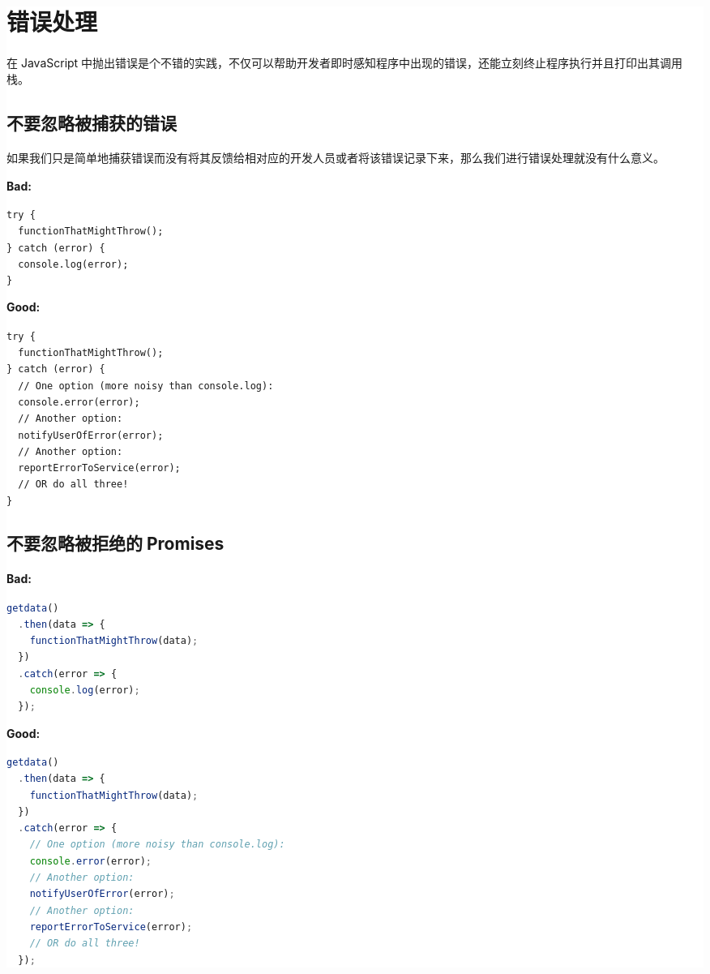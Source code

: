 # 错误处理

在 JavaScript 中抛出错误是个不错的实践，不仅可以帮助开发者即时感知程序中出现的错误，还能立刻终止程序执行并且打印出其调用栈。

## 不要忽略被捕获的错误

如果我们只是简单地捕获错误而没有将其反馈给相对应的开发人员或者将该错误记录下来，那么我们进行错误处理就没有什么意义。

**Bad:**

```
try {
  functionThatMightThrow();
} catch (error) {
  console.log(error);
}
```

**Good:**

```
try {
  functionThatMightThrow();
} catch (error) {
  // One option (more noisy than console.log):
  console.error(error);
  // Another option:
  notifyUserOfError(error);
  // Another option:
  reportErrorToService(error);
  // OR do all three!
}
```

## 不要忽略被拒绝的 Promises

**Bad:**

```js
getdata()
  .then(data => {
    functionThatMightThrow(data);
  })
  .catch(error => {
    console.log(error);
  });
```

**Good:**

```js
getdata()
  .then(data => {
    functionThatMightThrow(data);
  })
  .catch(error => {
    // One option (more noisy than console.log):
    console.error(error);
    // Another option:
    notifyUserOfError(error);
    // Another option:
    reportErrorToService(error);
    // OR do all three!
  });
```
